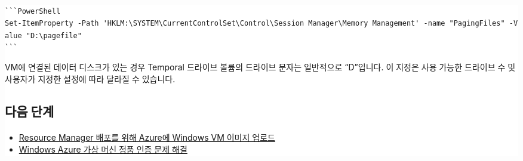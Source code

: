     ```PowerShell
    Set-ItemProperty -Path 'HKLM:\SYSTEM\CurrentControlSet\Control\Session Manager\Memory Management' -name "PagingFiles" -Value "D:\pagefile"
    ```
VM에 연결된 데이터 디스크가 있는 경우 Temporal 드라이브 볼륨의 드라이브 문자는 일반적으로 “D”입니다. 이 지정은 사용 가능한 드라이브 수 및 사용자가 지정한 설정에 따라 달라질 수 있습니다.

## <a name="next-steps"></a>다음 단계
* [Resource Manager 배포를 위해 Azure에 Windows VM 이미지 업로드](upload-generalized-managed.md)
* [Windows Azure 가상 머신 정품 인증 문제 해결](troubleshoot-activation-problems.md)

